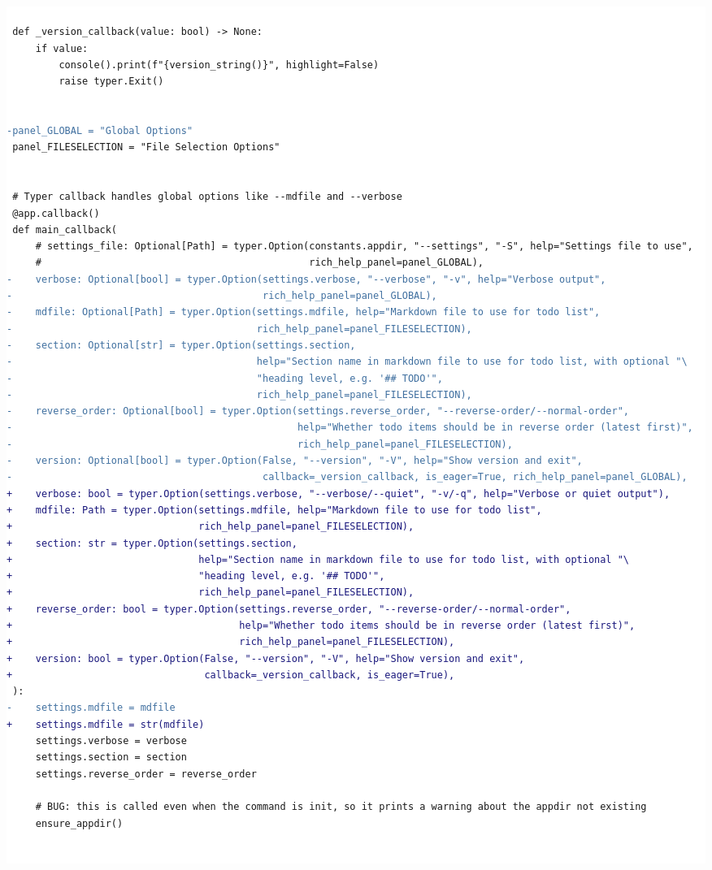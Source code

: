 ```diff
 
 def _version_callback(value: bool) -> None:
     if value:
         console().print(f"{version_string()}", highlight=False)
         raise typer.Exit()
 
 
-panel_GLOBAL = "Global Options"
 panel_FILESELECTION = "File Selection Options"
 
 
 # Typer callback handles global options like --mdfile and --verbose
 @app.callback()
 def main_callback(
     # settings_file: Optional[Path] = typer.Option(constants.appdir, "--settings", "-S", help="Settings file to use",
     #                                              rich_help_panel=panel_GLOBAL),
-    verbose: Optional[bool] = typer.Option(settings.verbose, "--verbose", "-v", help="Verbose output",
-                                           rich_help_panel=panel_GLOBAL),
-    mdfile: Optional[Path] = typer.Option(settings.mdfile, help="Markdown file to use for todo list",
-                                          rich_help_panel=panel_FILESELECTION),
-    section: Optional[str] = typer.Option(settings.section,
-                                          help="Section name in markdown file to use for todo list, with optional "\
-                                          "heading level, e.g. '## TODO'",
-                                          rich_help_panel=panel_FILESELECTION),
-    reverse_order: Optional[bool] = typer.Option(settings.reverse_order, "--reverse-order/--normal-order",
-                                                 help="Whether todo items should be in reverse order (latest first)",
-                                                 rich_help_panel=panel_FILESELECTION),
-    version: Optional[bool] = typer.Option(False, "--version", "-V", help="Show version and exit",
-                                           callback=_version_callback, is_eager=True, rich_help_panel=panel_GLOBAL),
+    verbose: bool = typer.Option(settings.verbose, "--verbose/--quiet", "-v/-q", help="Verbose or quiet output"),
+    mdfile: Path = typer.Option(settings.mdfile, help="Markdown file to use for todo list",
+                                rich_help_panel=panel_FILESELECTION),
+    section: str = typer.Option(settings.section,
+                                help="Section name in markdown file to use for todo list, with optional "\
+                                "heading level, e.g. '## TODO'",
+                                rich_help_panel=panel_FILESELECTION),
+    reverse_order: bool = typer.Option(settings.reverse_order, "--reverse-order/--normal-order",
+                                       help="Whether todo items should be in reverse order (latest first)",
+                                       rich_help_panel=panel_FILESELECTION),
+    version: bool = typer.Option(False, "--version", "-V", help="Show version and exit",
+                                 callback=_version_callback, is_eager=True),
 ):
-    settings.mdfile = mdfile
+    settings.mdfile = str(mdfile)
     settings.verbose = verbose
     settings.section = section
     settings.reverse_order = reverse_order
 
     # BUG: this is called even when the command is init, so it prints a warning about the appdir not existing
     ensure_appdir()
 
 
```
